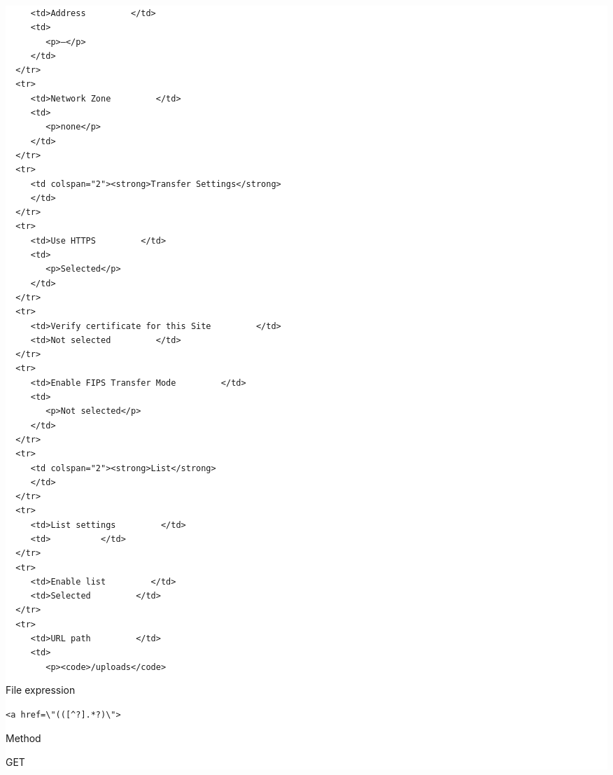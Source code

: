          <td>Address         </td>
         <td>
            <p>—</p>
         </td>
      </tr>
      <tr>
         <td>Network Zone         </td>
         <td>
            <p>none</p>
         </td>
      </tr>
      <tr>
         <td colspan="2"><strong>Transfer Settings</strong>
         </td>
      </tr>
      <tr>
         <td>Use HTTPS         </td>
         <td>
            <p>Selected</p>
         </td>
      </tr>
      <tr>
         <td>Verify certificate for this Site         </td>
         <td>Not selected         </td>
      </tr>
      <tr>
         <td>Enable FIPS Transfer Mode         </td>
         <td>
            <p>Not selected</p>
         </td>
      </tr>
      <tr>
         <td colspan="2"><strong>List</strong>
         </td>
      </tr>
      <tr>
         <td>List settings         </td>
         <td>          </td>
      </tr>
      <tr>
         <td>Enable list         </td>
         <td>Selected         </td>
      </tr>
      <tr>
         <td>URL path         </td>
         <td>
            <p><code>/uploads</code>
</p>
         </td>
      </tr>
      <tr>
         <td>File expression         </td>
         <td>
            <p><code>&lt;a href=\"(([^?].*?)\"&gt;</code>
</p>
         </td>
      </tr>
      <tr>
         <td>Method         </td>
         <td>
            <p>GET</p>
         </td>
      </tr>
      <tr>